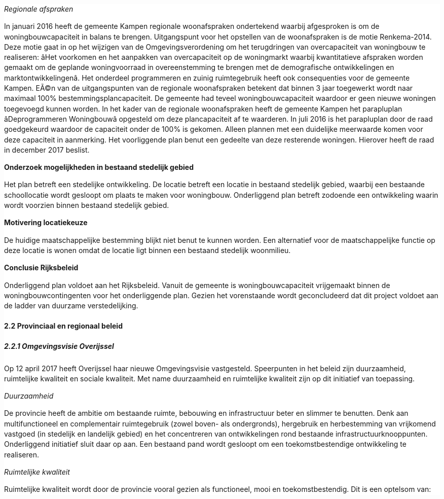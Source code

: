 *Regionale afspraken*

In januari 2016 heeft de gemeente Kampen regionale woonafspraken ondertekend waarbij afgesproken is om de woningbouwcapaciteit in balans te brengen. Uitgangspunt voor het opstellen van de woonafspraken is de motie Renkema\-2014\. Deze motie gaat in op het wijzigen van de Omgevingsverordening om het terugdringen van overcapaciteit van woningbouw te realiseren: âHet voorkomen en het aanpakken van overcapaciteit op de woningmarkt waarbij kwantitatieve afspraken worden gemaakt om de geplande woningvoorraad in overeenstemming te brengen met de demografische ontwikkelingen en marktontwikkelingenâ. Het onderdeel programmeren en zuinig ruimtegebruik heeft ook consequenties voor de gemeente Kampen. EÃ©n van de uitgangspunten van de regionale woonafspraken betekent dat binnen 3 jaar toegewerkt wordt naar maximaal 100% bestemmingsplancapaciteit. De gemeente had teveel woningbouwcapaciteit waardoor er geen nieuwe woningen toegevoegd kunnen worden. In het kader van de regionale woonafspraken heeft de gemeente Kampen het parapluplan âDeprogrammeren Woningbouwâ opgesteld om deze plancapaciteit af te waarderen. In juli 2016 is het parapluplan door de raad goedgekeurd waardoor de capaciteit onder de 100% is gekomen. Alleen plannen met een duidelijke meerwaarde komen voor deze capaciteit in aanmerking. Het voorliggende plan benut een gedeelte van deze resterende woningen. Hierover heeft de raad in december 2017 beslist.

**Onderzoek mogelijkheden in bestaand stedelijk gebied**

Het plan betreft een stedelijke ontwikkeling. De locatie betreft een locatie in bestaand stedelijk gebied, waarbij een bestaande schoollocatie wordt gesloopt om plaats te maken voor woningbouw. Onderliggend plan betreft zodoende een ontwikkeling waarin wordt voorzien binnen bestaand stedelijk gebied.

**Motivering locatiekeuze**

De huidige maatschappelijke bestemming blijkt niet benut te kunnen worden. Een alternatief voor de maatschappelijke functie op deze locatie is wonen omdat de locatie ligt binnen een bestaand stedelijk woonmilieu.

**Conclusie Rijksbeleid**

Onderliggend plan voldoet aan het Rijksbeleid. Vanuit de gemeente is woningbouwcapaciteit vrijgemaakt binnen de woningbouwcontingenten voor het onderliggende plan. Gezien het vorenstaande wordt geconcludeerd dat dit project voldoet aan de ladder van duurzame verstedelijking.

#### 2\.2 Provinciaal en regionaal beleid

##### 2\.2\.1 Omgevingsvisie Overijssel

Op 12 april 2017 heeft Overijssel haar nieuwe Omgevingsvisie vastgesteld. Speerpunten in het beleid zijn duurzaamheid, ruimtelijke kwaliteit en sociale kwaliteit. Met name duurzaamheid en ruimtelijke kwaliteit zijn op dit initiatief van toepassing.

*Duurzaamheid*

De provincie heeft de ambitie om bestaande ruimte, bebouwing en infrastructuur beter en slimmer te benutten. Denk aan multifunctioneel en complementair ruimtegebruik (zowel boven\- als ondergronds), hergebruik en herbestemming van vrijkomend vastgoed (in stedelijk en landelijk gebied) en het concentreren van ontwikkelingen rond bestaande infrastructuurknooppunten. Onderliggend initiatief sluit daar op aan. Een bestaand pand wordt gesloopt om een toekomstbestendige ontwikkeling te realiseren.

*Ruimtelijke kwaliteit*

Ruimtelijke kwaliteit wordt door de provincie vooral gezien als functioneel, mooi en toekomstbestendig. Dit is een optelsom van:

